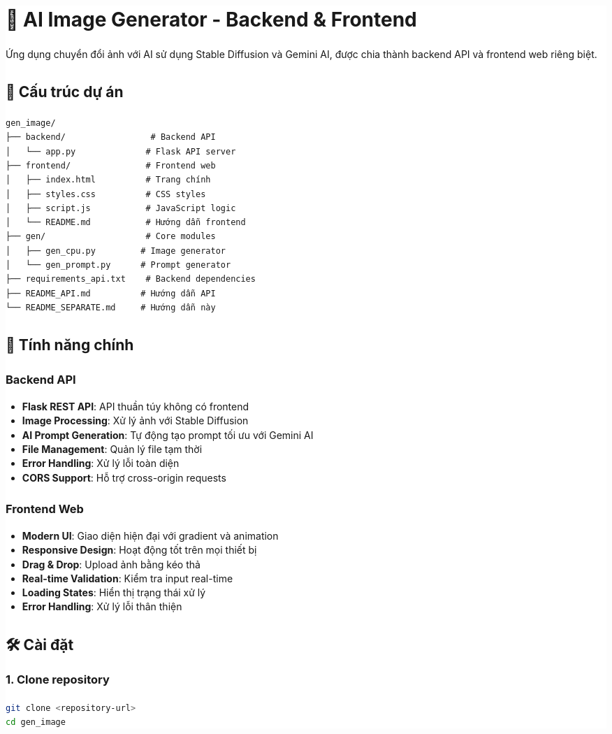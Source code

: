 # 🎨 AI Image Generator - Backend & Frontend

Ứng dụng chuyển đổi ảnh với AI sử dụng Stable Diffusion và Gemini AI, được chia thành backend API và frontend web riêng biệt.

## 📁 Cấu trúc dự án

```
gen_image/
├── backend/                 # Backend API
│   └── app.py              # Flask API server
├── frontend/               # Frontend web
│   ├── index.html          # Trang chính
│   ├── styles.css          # CSS styles
│   ├── script.js           # JavaScript logic
│   └── README.md           # Hướng dẫn frontend
├── gen/                    # Core modules
│   ├── gen_cpu.py         # Image generator
│   └── gen_prompt.py      # Prompt generator
├── requirements_api.txt    # Backend dependencies
├── README_API.md          # Hướng dẫn API
└── README_SEPARATE.md     # Hướng dẫn này
```

## 🚀 Tính năng chính

### Backend API
- **Flask REST API**: API thuần túy không có frontend
- **Image Processing**: Xử lý ảnh với Stable Diffusion
- **AI Prompt Generation**: Tự động tạo prompt tối ưu với Gemini AI
- **File Management**: Quản lý file tạm thời
- **Error Handling**: Xử lý lỗi toàn diện
- **CORS Support**: Hỗ trợ cross-origin requests

### Frontend Web
- **Modern UI**: Giao diện hiện đại với gradient và animation
- **Responsive Design**: Hoạt động tốt trên mọi thiết bị
- **Drag & Drop**: Upload ảnh bằng kéo thả
- **Real-time Validation**: Kiểm tra input real-time
- **Loading States**: Hiển thị trạng thái xử lý
- **Error Handling**: Xử lý lỗi thân thiện

## 🛠️ Cài đặt

### 1. Clone repository
```bash
git clone <repository-url>
cd gen_image
```
